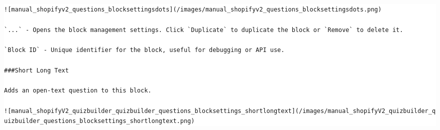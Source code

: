     ![manual_shopifyv2_questions_blocksettingsdots](/images/manual_shopifyv2_questions_blocksettingsdots.png)

    `...` - Opens the block management settings. Click `Duplicate` to duplicate the block or `Remove` to delete it.

    `Block ID` - Unique identifier for the block, useful for debugging or API use.  

    ###Short Long Text
    
    Adds an open-text question to this block.

    ![manual_shopifyV2_quizbuilder_quizbuilder_questions_blocksettings_shortlongtext](/images/manual_shopifyV2_quizbuilder_quizbuilder_questions_blocksettings_shortlongtext.png)
